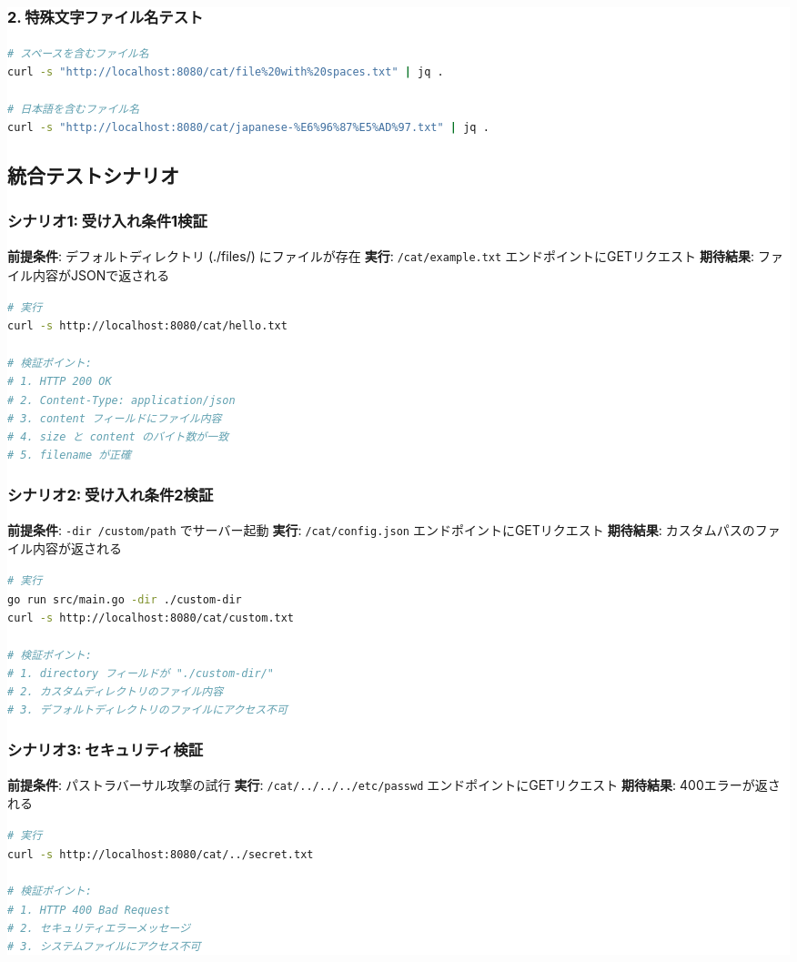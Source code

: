 ### 2. 特殊文字ファイル名テスト
```bash
# スペースを含むファイル名
curl -s "http://localhost:8080/cat/file%20with%20spaces.txt" | jq .

# 日本語を含むファイル名
curl -s "http://localhost:8080/cat/japanese-%E6%96%87%E5%AD%97.txt" | jq .
```

## 統合テストシナリオ

### シナリオ1: 受け入れ条件1検証
**前提条件**: デフォルトディレクトリ (./files/) にファイルが存在
**実行**: `/cat/example.txt` エンドポイントにGETリクエスト
**期待結果**: ファイル内容がJSONで返される

```bash
# 実行
curl -s http://localhost:8080/cat/hello.txt

# 検証ポイント:
# 1. HTTP 200 OK
# 2. Content-Type: application/json
# 3. content フィールドにファイル内容
# 4. size と content のバイト数が一致
# 5. filename が正確
```

### シナリオ2: 受け入れ条件2検証
**前提条件**: `-dir /custom/path` でサーバー起動
**実行**: `/cat/config.json` エンドポイントにGETリクエスト
**期待結果**: カスタムパスのファイル内容が返される

```bash
# 実行
go run src/main.go -dir ./custom-dir
curl -s http://localhost:8080/cat/custom.txt

# 検証ポイント:
# 1. directory フィールドが "./custom-dir/"
# 2. カスタムディレクトリのファイル内容
# 3. デフォルトディレクトリのファイルにアクセス不可
```

### シナリオ3: セキュリティ検証
**前提条件**: パストラバーサル攻撃の試行
**実行**: `/cat/../../../etc/passwd` エンドポイントにGETリクエスト
**期待結果**: 400エラーが返される

```bash
# 実行
curl -s http://localhost:8080/cat/../secret.txt

# 検証ポイント:
# 1. HTTP 400 Bad Request
# 2. セキュリティエラーメッセージ
# 3. システムファイルにアクセス不可
```
